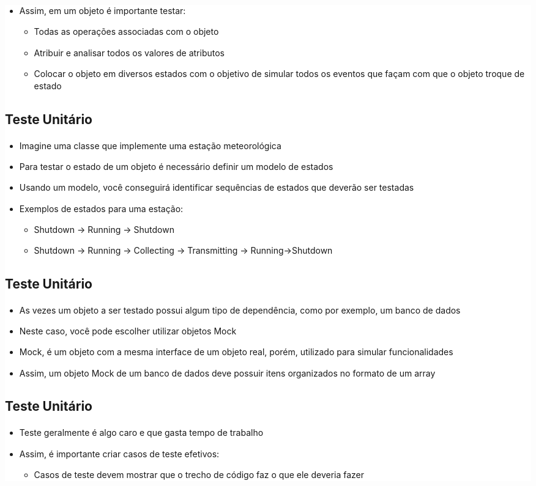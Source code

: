 * Assim, em um objeto é importante testar:


  * Todas as operações associadas com o objeto
  
  
  * Atribuir e analisar todos os valores de atributos
  
  
  * Colocar o objeto em diversos estados com o objetivo de simular todos os eventos que façam com que o objeto troque de estado
  



## Teste Unitário


* Imagine uma classe que implemente uma estação meteorológica


* Para testar o estado de um objeto é necessário definir um modelo de estados


* Usando um modelo, você conseguirá identificar sequências de estados que deverão ser testadas


* Exemplos de estados para uma estação:

  * Shutdown → Running → Shutdown
  

  * Shutdown → Running → Collecting → Transmitting → Running→Shutdown
  



## Teste Unitário


* As vezes um objeto a ser testado possui algum tipo de dependência, como por exemplo, um banco de dados


* Neste caso, você pode escolher utilizar objetos Mock


* Mock, é um objeto com a mesma interface de um objeto real, porém, utilizado para simular funcionalidades


* Assim, um objeto Mock de um banco de dados deve possuir itens organizados no formato de um array




## Teste Unitário


* Teste geralmente é algo caro e que gasta tempo de trabalho


* Assim, é importante criar casos de teste efetivos:

  
  * Casos de teste devem mostrar que o trecho de código faz o que ele deveria fazer
  
  